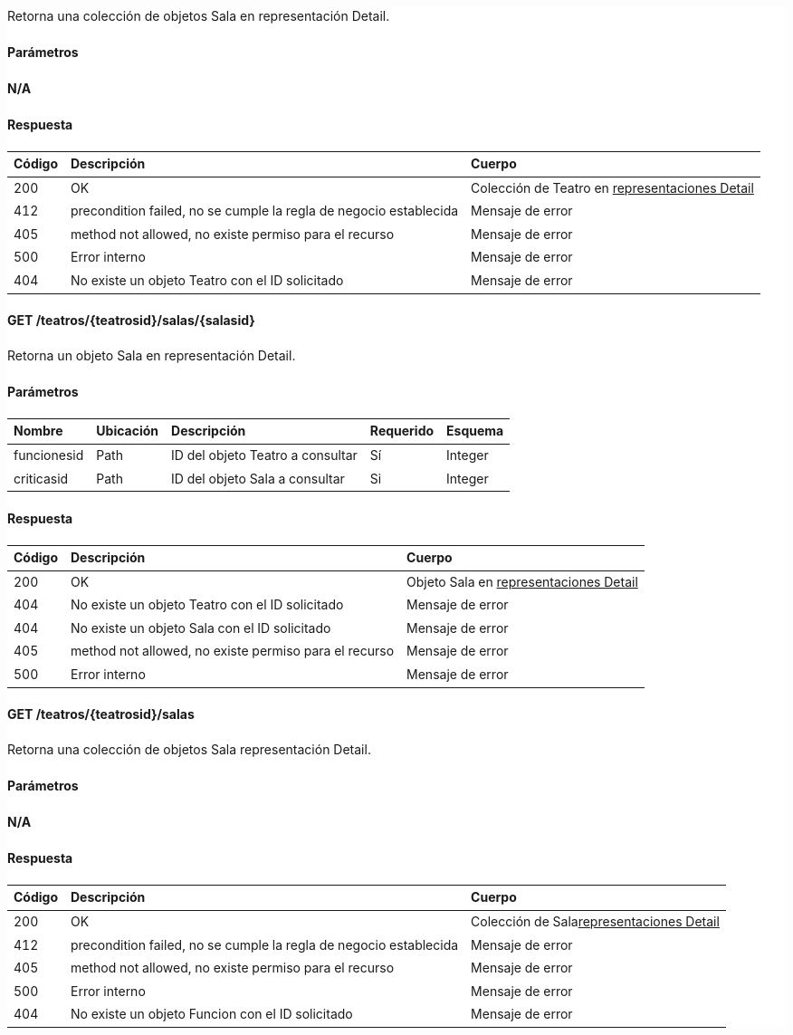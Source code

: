 Retorna una colección de objetos Sala en representación Detail.

#### Parámetros

#### N/A

#### Respuesta

Código|Descripción|Cuerpo
:--|:--|:--
200|OK|Colección de Teatro en [representaciones Detail](#recurso-sala)
412|precondition failed, no se cumple la regla de negocio establecida|Mensaje de error
405|method not allowed, no existe permiso para el recurso|Mensaje de error
500|Error interno|Mensaje de error
404|No existe un objeto Teatro con el ID solicitado|Mensaje de error

#### GET /teatros/{teatrosid}/salas/{salasid}

Retorna un objeto Sala en representación Detail.

#### Parámetros

Nombre|Ubicación|Descripción|Requerido|Esquema
:--|:--|:--|:--|:--
funcionesid|Path|ID del objeto Teatro a consultar|Sí|Integer
criticasid|Path|ID del objeto Sala a consultar|Si|Integer 

#### Respuesta

Código|Descripción|Cuerpo
:--|:--|:--
200|OK|Objeto Sala en [representaciones Detail](#recurso-sala)
404|No existe un objeto Teatro con el ID solicitado|Mensaje de error
404|No existe un objeto Sala con el ID solicitado|Mensaje de error
405|method not allowed, no existe permiso para el recurso|Mensaje de error
500|Error interno|Mensaje de error


#### GET /teatros/{teatrosid}/salas

Retorna una colección de objetos Sala representación Detail.

#### Parámetros

#### N/A

#### Respuesta

Código|Descripción|Cuerpo
:--|:--|:--
200|OK|Colección de Sala[representaciones Detail](#recurso-sala)
412|precondition failed, no se cumple la regla de negocio establecida|Mensaje de error
405|method not allowed, no existe permiso para el recurso|Mensaje de error
500|Error interno|Mensaje de error
404|No existe un objeto Funcion con el ID solicitado|Mensaje de error
